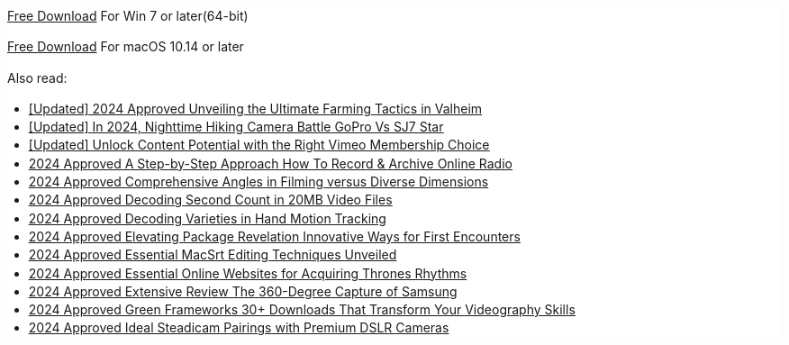 [Free Download](https://tools.techidaily.com/wondershare/filmora/download/) For Win 7 or later(64-bit)

[Free Download](https://tools.techidaily.com/wondershare/filmora/download/) For macOS 10.14 or later

<ins class="adsbygoogle"
     style="display:block"
     data-ad-format="autorelaxed"
     data-ad-client="ca-pub-7571918770474297"
     data-ad-slot="1223367746"></ins>

<ins class="adsbygoogle"
     style="display:block"
     data-ad-format="autorelaxed"
     data-ad-client="ca-pub-7571918770474297"
     data-ad-slot="1223367746"></ins>



<ins class="adsbygoogle"
     style="display:block"
     data-ad-client="ca-pub-7571918770474297"
     data-ad-slot="8358498916"
     data-ad-format="auto"
     data-full-width-responsive="true"></ins>






<span class="atpl-alsoreadstyle">Also read:</span>
<div><ul>
<li><a href="https://screen-capture.techidaily.com/updated-2024-approved-unveiling-the-ultimate-farming-tactics-in-valheim/"><u>[Updated] 2024 Approved  Unveiling the Ultimate Farming Tactics in Valheim</u></a></li>
<li><a href="https://fox-helps.techidaily.com/updated-in-2024-nighttime-hiking-camera-battle-gopro-vs-sj7-star/"><u>[Updated] In 2024, Nighttime Hiking Camera Battle  GoPro Vs SJ7 Star</u></a></li>
<li><a href="https://vimeo-videos.techidaily.com/updated-unlock-content-potential-with-the-right-vimeo-membership-choice/"><u>[Updated] Unlock Content Potential with the Right Vimeo Membership Choice</u></a></li>
<li><a href="https://article-knowledge.techidaily.com/2024-approved-a-step-by-step-approach-how-to-record-and-archive-online-radio/"><u>2024 Approved  A Step-by-Step Approach  How To Record & Archive Online Radio</u></a></li>
<li><a href="https://article-knowledge.techidaily.com/2024-approved-comprehensive-angles-in-filming-versus-diverse-dimensions/"><u>2024 Approved  Comprehensive Angles in Filming versus Diverse Dimensions</u></a></li>
<li><a href="https://article-knowledge.techidaily.com/2024-approved-decoding-second-count-in-20mb-video-files/"><u>2024 Approved  Decoding Second Count in 20MB Video Files</u></a></li>
<li><a href="https://article-knowledge.techidaily.com/2024-approved-decoding-varieties-in-hand-motion-tracking/"><u>2024 Approved  Decoding Varieties in Hand Motion Tracking</u></a></li>
<li><a href="https://article-knowledge.techidaily.com/2024-approved-elevating-package-revelation-innovative-ways-for-first-encounters/"><u>2024 Approved  Elevating Package Revelation  Innovative Ways for First Encounters</u></a></li>
<li><a href="https://article-knowledge.techidaily.com/2024-approved-essential-macsrt-editing-techniques-unveiled/"><u>2024 Approved  Essential MacSrt Editing Techniques Unveiled</u></a></li>
<li><a href="https://article-knowledge.techidaily.com/2024-approved-essential-online-websites-for-acquiring-thrones-rhythms/"><u>2024 Approved  Essential Online Websites for Acquiring Thrones Rhythms</u></a></li>
<li><a href="https://article-knowledge.techidaily.com/2024-approved-extensive-review-the-360-degree-capture-of-samsung/"><u>2024 Approved  Extensive Review  The 360-Degree Capture of Samsung</u></a></li>
<li><a href="https://article-knowledge.techidaily.com/2024-approved-green-frameworks-30plus-downloads-that-transform-your-videography-skills/"><u>2024 Approved  Green Frameworks  30+ Downloads That Transform Your Videography Skills</u></a></li>
<li><a href="https://article-knowledge.techidaily.com/2024-approved-ideal-steadicam-pairings-with-premium-dslr-cameras/"><u>2024 Approved  Ideal Steadicam Pairings with Premium DSLR Cameras</u></a></li>